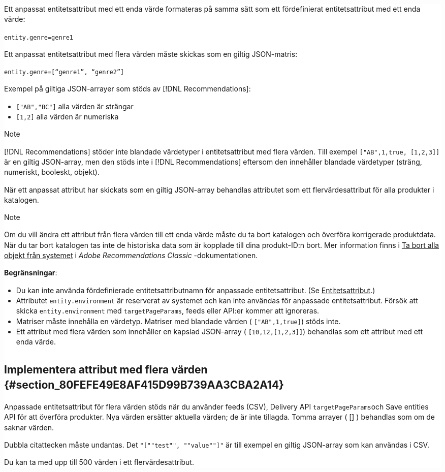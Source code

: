 Ett anpassat entitetsattribut med ett enda värde formateras på samma sätt som ett fördefinierat entitetsattribut med ett enda värde:

```
entity.genre=genre1
```

Ett anpassat entitetsattribut med flera värden måste skickas som en giltig JSON-matris:

```
entity.genre=[“genre1”, “genre2”]
```

Exempel på giltiga JSON-arrayer som stöds av [!DNL Recommendations]:

* `["AB","BC"]` alla värden är strängar
* `[1,2]` alla värden är numeriska

>[!NOTE]
>
>[!DNL Recommendations] stöder inte blandade värdetyper i entitetsattribut med flera värden. Till exempel `["AB",1,true, [1,2,3]]` är en giltig JSON-array, men den stöds inte i [!DNL Recommendations] eftersom den innehåller blandade värdetyper (sträng, numeriskt, booleskt, objekt).

När ett anpassat attribut har skickats som en giltig JSON-array behandlas attributet som ett flervärdesattribut för alla produkter i katalogen.

>[!NOTE]
>
>Om du vill ändra ett attribut från flera värden till ett enda värde måste du ta bort katalogen och överföra korrigerade produktdata. När du tar bort katalogen tas inte de historiska data som är kopplade till dina produkt-ID:n bort. Mer information finns i [Ta bort alla objekt från systemet](../../assets/adobe-recommendations-classic.pdf) i *Adobe Recommendations Classic* -dokumentationen.

**Begränsningar**:

* Du kan inte använda fördefinierade entitetsattributnamn för anpassade entitetsattribut. (Se [Entitetsattribut](../../c-recommendations/c-products/entity-attributes.md#reference_3BCC1383FB3F44F4A2120BB36270387F).)
* Attributet `entity.environment` är reserverat av systemet och kan inte användas för anpassade entitetsattribut. Försök att skicka `entity.environment` med `targetPageParams`, feeds eller API:er kommer att ignoreras.
* Matriser måste innehålla en värdetyp. Matriser med blandade värden ( `["AB",1,true]`) stöds inte.
* Ett attribut med flera värden som innehåller en kapslad JSON-array ( `[10,12,[1,2,3]]`) behandlas som ett attribut med ett enda värde.

## Implementera attribut med flera värden {#section_80FEFE49E8AF415D99B739AA3CBA2A14}

Anpassade entitetsattribut för flera värden stöds när du använder feeds (CSV), Delivery API `targetPageParams`och Save entities API för att överföra produkter. Nya värden ersätter aktuella värden; de är inte tillagda. Tomma arrayer ( [] ) behandlas som om de saknar värden.

Dubbla citattecken måste undantas. Det `"[""test"", ""value""]"` är till exempel en giltig JSON-array som kan användas i CSV.

Du kan ta med upp till 500 värden i ett flervärdesattribut.
